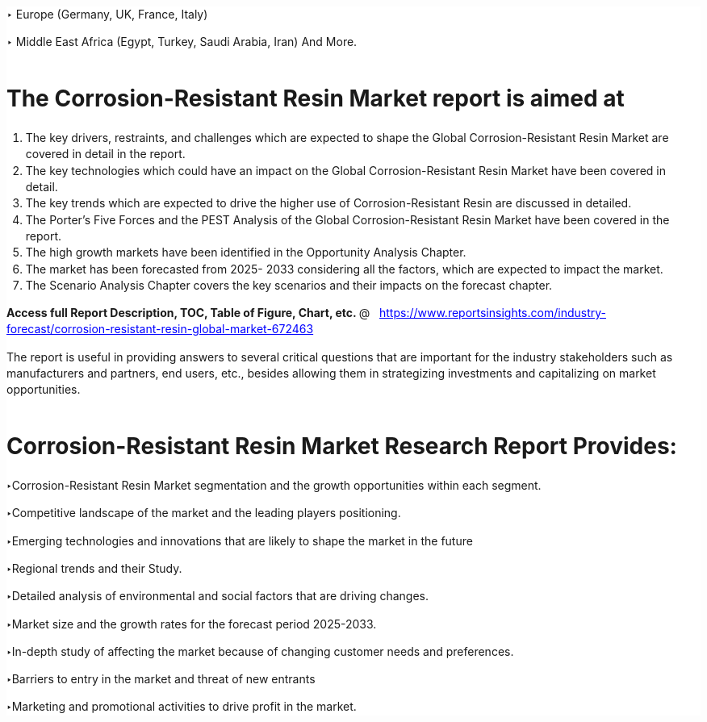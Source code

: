 ‣ Europe (Germany, UK, France, Italy)

‣ Middle East Africa (Egypt, Turkey, Saudi Arabia, Iran) And More.

# <strong>The Corrosion-Resistant Resin Market report is aimed at</strong>
<ol>
  <li>The key drivers, restraints, and challenges which are expected to shape the Global Corrosion-Resistant Resin Market are covered in detail in the report.</li>
  <li>The key technologies which could have an impact on the Global Corrosion-Resistant Resin Market have been covered in detail.</li>
  <li>The key trends which are expected to drive the higher use of Corrosion-Resistant Resin are discussed in detailed.</li>
  <li>The Porter’s Five Forces and the PEST Analysis of the Global Corrosion-Resistant Resin Market have been covered in the report.</li>
  <li>The high growth markets have been identified in the Opportunity Analysis Chapter.</li>
  <li>The market has been forecasted from 2025- 2033 considering all the factors, which are expected to impact the market.</li>
  <li>The Scenario Analysis Chapter covers the key scenarios and their impacts on the forecast chapter.</li>
</ol>
<strong>Access full Report Description, TOC, Table of Figure, Chart, etc. </strong>@   <a href=https://www.reportsinsights.com/industry-forecast/corrosion-resistant-resin-global-market-672463 style=color:#0000ff;>https://www.reportsinsights.com/industry-forecast/corrosion-resistant-resin-global-market-672463</a>

The report is useful in providing answers to several critical questions that are important for the industry stakeholders such as manufacturers and partners, end users, etc., besides allowing them in strategizing investments and capitalizing on market opportunities.

# <strong>Corrosion-Resistant Resin Market Research Report Provides:</strong>

<strong>‣</strong>Corrosion-Resistant Resin Market segmentation and the growth opportunities within each segment.

<strong>‣</strong>Competitive landscape of the market and the leading players positioning.

<strong>‣</strong>Emerging technologies and innovations that are likely to shape the market in the future

<strong>‣</strong>Regional trends and their Study.

<strong>‣</strong>Detailed analysis of environmental and social factors that are driving changes.

<strong>‣</strong>Market size and the growth rates for the forecast period 2025-2033.

<strong>‣</strong>In-depth study of affecting the market because of changing customer needs and preferences.

<strong>‣</strong>Barriers to entry in the market and threat of new entrants

<strong>‣</strong>Marketing and promotional activities to drive profit in the market.
